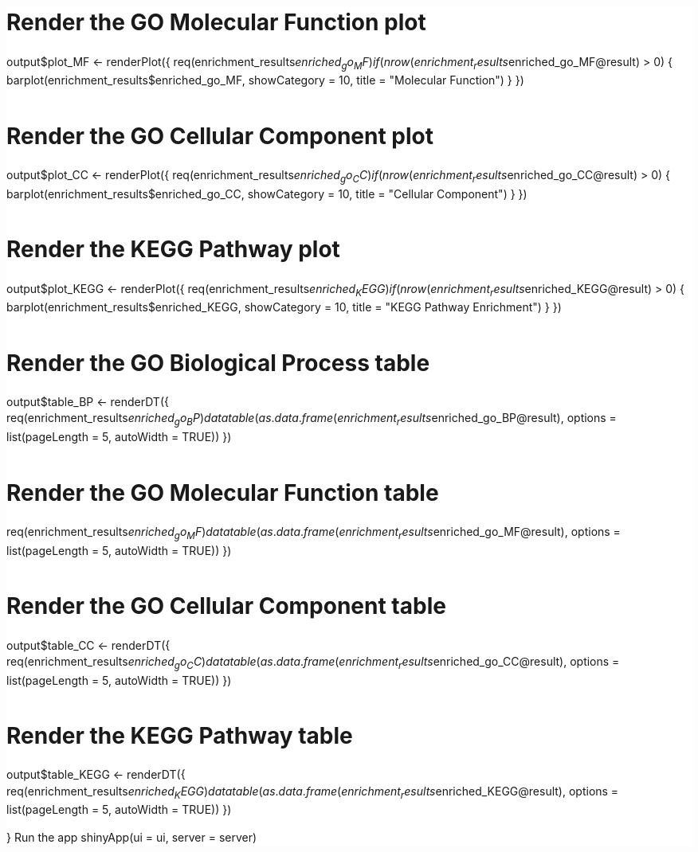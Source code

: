 # Render the GO Molecular Function plot
 output$plot_MF <- renderPlot({
req(enrichment_results$enriched_go_MF)
if (nrow(enrichment_results$enriched_go_MF@result) > 0) {
  barplot(enrichment_results$enriched_go_MF, showCategory = 10, title = "Molecular Function")
}
})

# Render the GO Cellular Component plot
 output$plot_CC <- renderPlot({
req(enrichment_results$enriched_go_CC)
if (nrow(enrichment_results$enriched_go_CC@result) > 0) {
  barplot(enrichment_results$enriched_go_CC, showCategory = 10, title = "Cellular Component")
}
})

# Render the KEGG Pathway plot
output$plot_KEGG <- renderPlot({
req(enrichment_results$enriched_KEGG)
if (nrow(enrichment_results$enriched_KEGG@result) > 0) {
  barplot(enrichment_results$enriched_KEGG, showCategory = 10, title = "KEGG Pathway Enrichment")
}
})

 # Render the GO Biological Process table
 output$table_BP <- renderDT({
req(enrichment_results$enriched_go_BP)
datatable(as.data.frame(enrichment_results$enriched_go_BP@result), options = list(pageLength = 5, autoWidth = TRUE))
 })

# Render the GO Molecular Function table
 req(enrichment_results$enriched_go_MF)
datatable(as.data.frame(enrichment_results$enriched_go_MF@result), options = list(pageLength = 5, autoWidth = TRUE))
})

# Render the GO Cellular Component table
output$table_CC <- renderDT({
req(enrichment_results$enriched_go_CC)
datatable(as.data.frame(enrichment_results$enriched_go_CC@result), options = list(pageLength = 5, autoWidth = TRUE))
})

# Render the KEGG Pathway table
output$table_KEGG <- renderDT({
req(enrichment_results$enriched_KEGG)
datatable(as.data.frame(enrichment_results$enriched_KEGG@result), options = list(pageLength = 5, autoWidth = TRUE))
})

}
Run the app
shinyApp(ui = ui, server = server)
